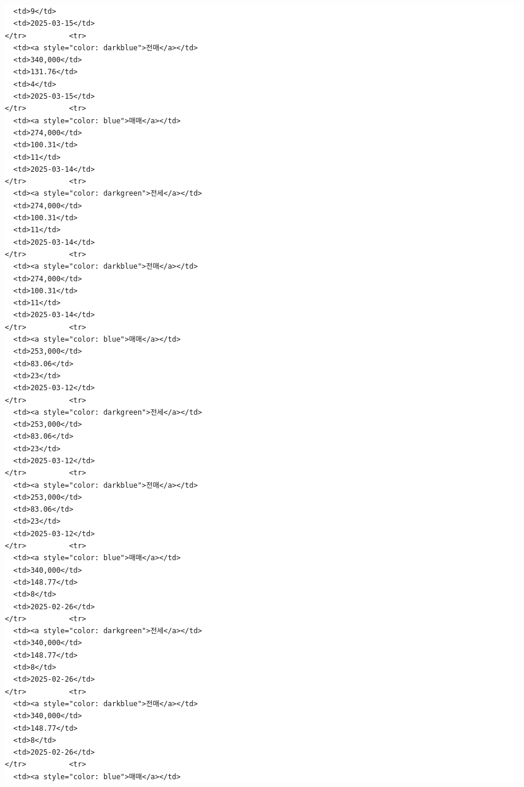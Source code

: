       <td>9</td>
      <td>2025-03-15</td>
    </tr>          <tr>
      <td><a style="color: darkblue">전매</a></td>
      <td>340,000</td>
      <td>131.76</td>
      <td>4</td>
      <td>2025-03-15</td>
    </tr>          <tr>
      <td><a style="color: blue">매매</a></td>
      <td>274,000</td>
      <td>100.31</td>
      <td>11</td>
      <td>2025-03-14</td>
    </tr>          <tr>
      <td><a style="color: darkgreen">전세</a></td>
      <td>274,000</td>
      <td>100.31</td>
      <td>11</td>
      <td>2025-03-14</td>
    </tr>          <tr>
      <td><a style="color: darkblue">전매</a></td>
      <td>274,000</td>
      <td>100.31</td>
      <td>11</td>
      <td>2025-03-14</td>
    </tr>          <tr>
      <td><a style="color: blue">매매</a></td>
      <td>253,000</td>
      <td>83.06</td>
      <td>23</td>
      <td>2025-03-12</td>
    </tr>          <tr>
      <td><a style="color: darkgreen">전세</a></td>
      <td>253,000</td>
      <td>83.06</td>
      <td>23</td>
      <td>2025-03-12</td>
    </tr>          <tr>
      <td><a style="color: darkblue">전매</a></td>
      <td>253,000</td>
      <td>83.06</td>
      <td>23</td>
      <td>2025-03-12</td>
    </tr>          <tr>
      <td><a style="color: blue">매매</a></td>
      <td>340,000</td>
      <td>148.77</td>
      <td>8</td>
      <td>2025-02-26</td>
    </tr>          <tr>
      <td><a style="color: darkgreen">전세</a></td>
      <td>340,000</td>
      <td>148.77</td>
      <td>8</td>
      <td>2025-02-26</td>
    </tr>          <tr>
      <td><a style="color: darkblue">전매</a></td>
      <td>340,000</td>
      <td>148.77</td>
      <td>8</td>
      <td>2025-02-26</td>
    </tr>          <tr>
      <td><a style="color: blue">매매</a></td>